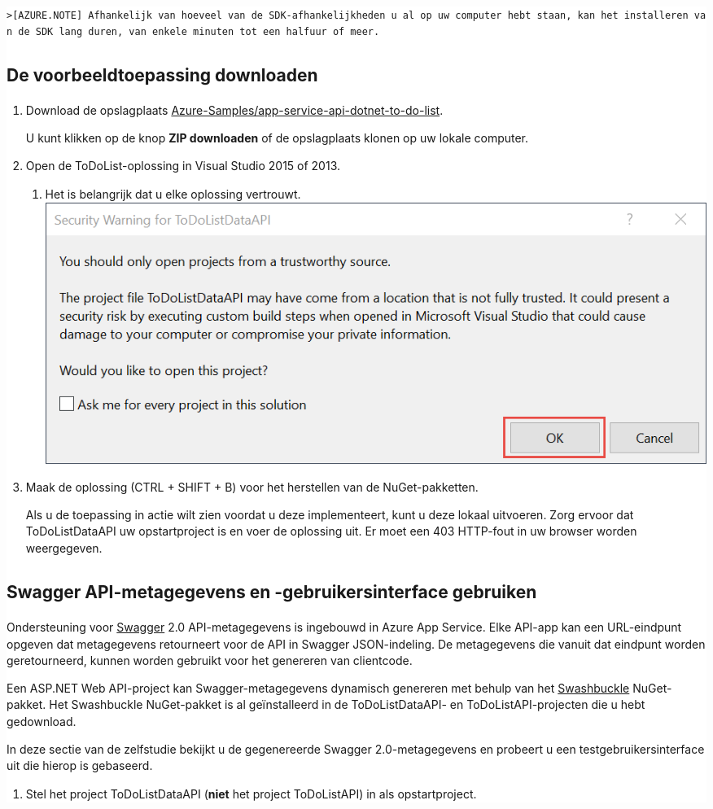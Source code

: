     >[AZURE.NOTE] Afhankelijk van hoeveel van de SDK-afhankelijkheden u al op uw computer hebt staan, kan het installeren van de SDK lang duren, van enkele minuten tot een halfuur of meer.

## De voorbeeldtoepassing downloaden

1. Download de opslagplaats [Azure-Samples/app-service-api-dotnet-to-do-list](https://github.com/Azure-Samples/app-service-api-dotnet-todo-list).

    U kunt klikken op de knop **ZIP downloaden** of de opslagplaats klonen op uw lokale computer.

2. Open de ToDoList-oplossing in Visual Studio 2015 of 2013.
   1. Het is belangrijk dat u elke oplossing vertrouwt.
        ![Beveiligingswaarschuwing](./media/app-service-api-dotnet-get-started/securitywarning.png)

3. Maak de oplossing (CTRL + SHIFT + B) voor het herstellen van de NuGet-pakketten.

    Als u de toepassing in actie wilt zien voordat u deze implementeert, kunt u deze lokaal uitvoeren. Zorg ervoor dat ToDoListDataAPI uw opstartproject is en voer de oplossing uit. Er moet een 403 HTTP-fout in uw browser worden weergegeven.

## Swagger API-metagegevens en -gebruikersinterface gebruiken

Ondersteuning voor [Swagger](http://swagger.io/) 2.0 API-metagegevens is ingebouwd in Azure App Service. Elke API-app kan een URL-eindpunt opgeven dat metagegevens retourneert voor de API in Swagger JSON-indeling. De metagegevens die vanuit dat eindpunt worden geretourneerd, kunnen worden gebruikt voor het genereren van clientcode.

Een ASP.NET Web API-project kan Swagger-metagegevens dynamisch genereren met behulp van het [Swashbuckle](https://www.nuget.org/packages/Swashbuckle) NuGet-pakket. Het Swashbuckle NuGet-pakket is al geïnstalleerd in de ToDoListDataAPI- en ToDoListAPI-projecten die u hebt gedownload.

In deze sectie van de zelfstudie bekijkt u de gegenereerde Swagger 2.0-metagegevens en probeert u een testgebruikersinterface uit die hierop is gebaseerd.

1. Stel het project ToDoListDataAPI (**niet** het project ToDoListAPI) in als opstartproject.
